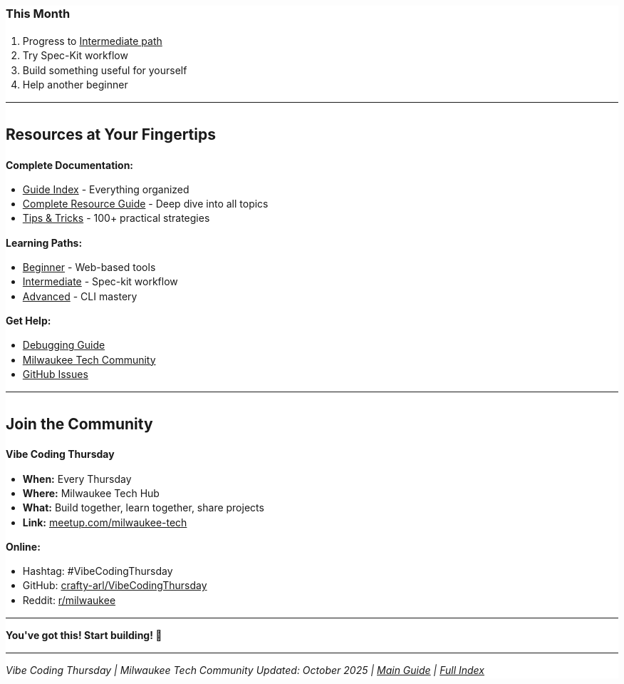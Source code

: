 ### This Month
1. Progress to [Intermediate path](learning-paths/intermediate/README.md)
2. Try Spec-Kit workflow
3. Build something useful for yourself
4. Help another beginner

---

## Resources at Your Fingertips

**Complete Documentation:**
- [Guide Index](GUIDE-INDEX.md) - Everything organized
- [Complete Resource Guide](guides/COMPLETE-RESOURCE-GUIDE.md) - Deep dive into all topics
- [Tips & Tricks](guides/TIPS-AND-TRICKS.md) - 100+ practical strategies

**Learning Paths:**
- [Beginner](learning-paths/beginner/README.md) - Web-based tools
- [Intermediate](learning-paths/intermediate/README.md) - Spec-kit workflow
- [Advanced](learning-paths/advanced/README.md) - CLI mastery

**Get Help:**
- [Debugging Guide](reference/debugging-guide.md)
- [Milwaukee Tech Community](https://mketech.org)
- [GitHub Issues](https://github.com/crafty-arl/VibeCodingThursday/issues)

---

## Join the Community

**Vibe Coding Thursday**
- **When:** Every Thursday
- **Where:** Milwaukee Tech Hub
- **What:** Build together, learn together, share projects
- **Link:** [meetup.com/milwaukee-tech](https://www.meetup.com/milwaukee-tech/)

**Online:**
- Hashtag: #VibeCodingThursday
- GitHub: [crafty-arl/VibeCodingThursday](https://github.com/crafty-arl/VibeCodingThursday)
- Reddit: [r/milwaukee](https://reddit.com/r/milwaukee)

---

**You've got this! Start building! 🚀**

---

*Vibe Coding Thursday | Milwaukee Tech Community*
*Updated: October 2025 | [Main Guide](README.md) | [Full Index](GUIDE-INDEX.md)*

